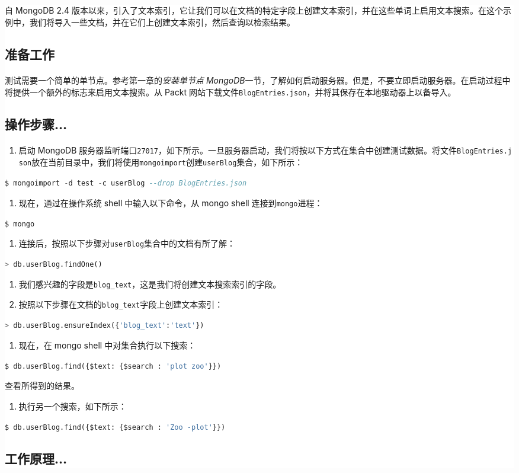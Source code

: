 自 MongoDB 2.4 版本以来，引入了文本索引，它让我们可以在文档的特定字段上创建文本索引，并在这些单词上启用文本搜索。在这个示例中，我们将导入一些文档，并在它们上创建文本索引，然后查询以检索结果。

## 准备工作

测试需要一个简单的单节点。参考第一章的*安装单节点 MongoDB*一节，了解如何启动服务器。但是，不要立即启动服务器。在启动过程中将提供一个额外的标志来启用文本搜索。从 Packt 网站下载文件`BlogEntries.json`，并将其保存在本地驱动器上以备导入。

## 操作步骤…

1.  启动 MongoDB 服务器监听端口`27017`，如下所示。一旦服务器启动，我们将按以下方式在集合中创建测试数据。将文件`BlogEntries.json`放在当前目录中，我们将使用`mongoimport`创建`userBlog`集合，如下所示：

```sql
$ mongoimport -d test -c userBlog --drop BlogEntries.json

```

1.  现在，通过在操作系统 shell 中输入以下命令，从 mongo shell 连接到`mongo`进程：

```sql
$ mongo

```

1.  连接后，按照以下步骤对`userBlog`集合中的文档有所了解：

```sql
> db.userBlog.findOne()

```

1.  我们感兴趣的字段是`blog_text`，这是我们将创建文本搜索索引的字段。

1.  按照以下步骤在文档的`blog_text`字段上创建文本索引：

```sql
> db.userBlog.ensureIndex({'blog_text':'text'})

```

1.  现在，在 mongo shell 中对集合执行以下搜索：

```sql
$ db.userBlog.find({$text: {$search : 'plot zoo'}})

```

查看所得到的结果。

1.  执行另一个搜索，如下所示：

```sql
$ db.userBlog.find({$text: {$search : 'Zoo -plot'}})

```

## 工作原理…

